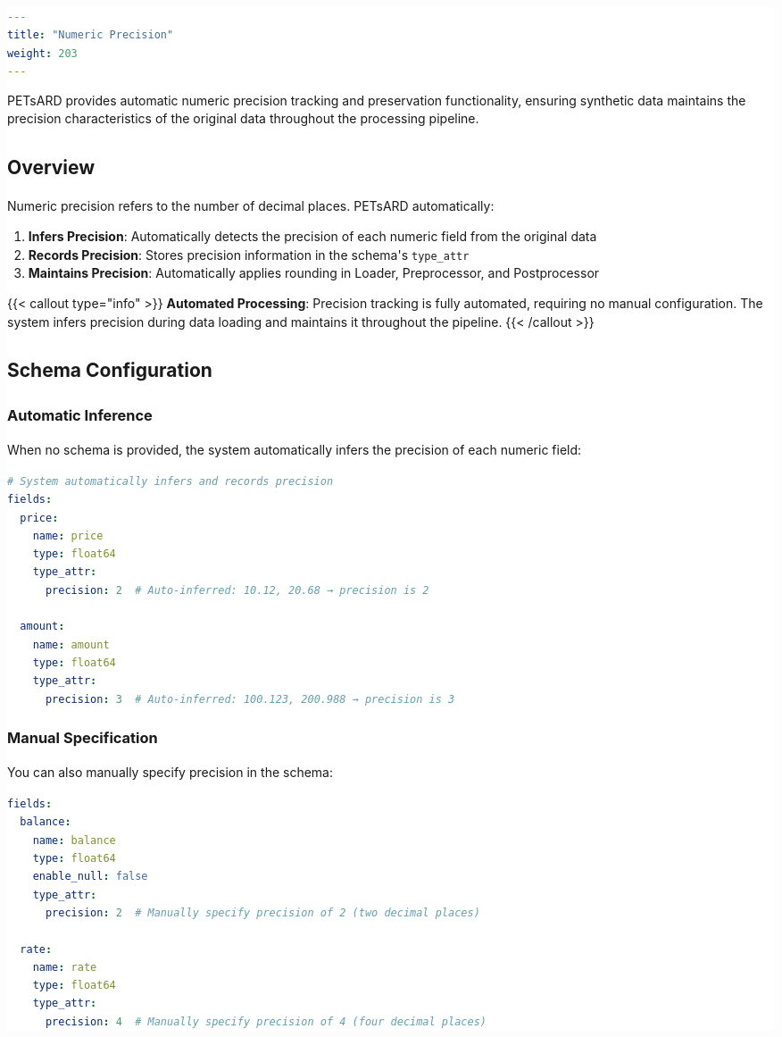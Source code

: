 ```yaml
---
title: "Numeric Precision"
weight: 203
---
```


PETsARD provides automatic numeric precision tracking and preservation functionality, ensuring synthetic data maintains the precision characteristics of the original data throughout the processing pipeline.

## Overview

Numeric precision refers to the number of decimal places. PETsARD automatically:
1. **Infers Precision**: Automatically detects the precision of each numeric field from the original data
2. **Records Precision**: Stores precision information in the schema's `type_attr`
3. **Maintains Precision**: Automatically applies rounding in Loader, Preprocessor, and Postprocessor

{{< callout type="info" >}}
**Automated Processing**: Precision tracking is fully automated, requiring no manual configuration. The system infers precision during data loading and maintains it throughout the pipeline.
{{< /callout >}}

## Schema Configuration

### Automatic Inference

When no schema is provided, the system automatically infers the precision of each numeric field:

```yaml
# System automatically infers and records precision
fields:
  price:
    name: price
    type: float64
    type_attr:
      precision: 2  # Auto-inferred: 10.12, 20.68 → precision is 2
  
  amount:
    name: amount
    type: float64
    type_attr:
      precision: 3  # Auto-inferred: 100.123, 200.988 → precision is 3
```

### Manual Specification

You can also manually specify precision in the schema:

```yaml
fields:
  balance:
    name: balance
    type: float64
    enable_null: false
    type_attr:
      precision: 2  # Manually specify precision of 2 (two decimal places)
  
  rate:
    name: rate
    type: float64
    type_attr:
      precision: 4  # Manually specify precision of 4 (four decimal places)
```